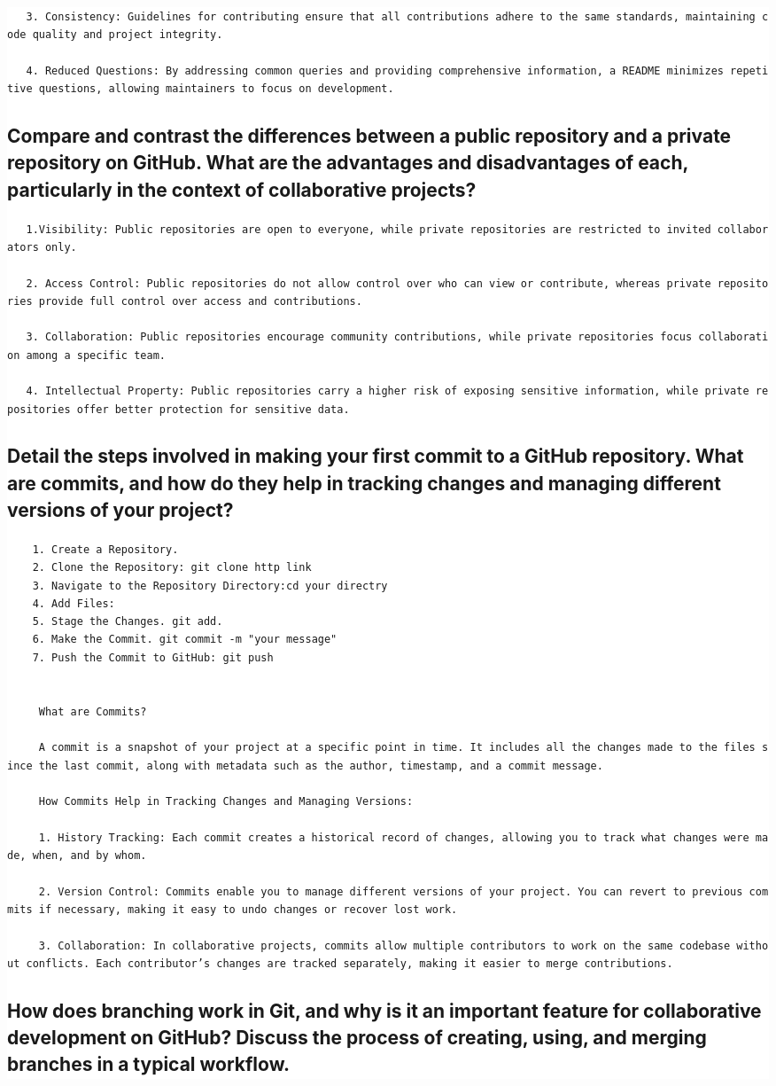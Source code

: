        3. Consistency: Guidelines for contributing ensure that all contributions adhere to the same standards, maintaining code quality and project integrity.

       4. Reduced Questions: By addressing common queries and providing comprehensive information, a README minimizes repetitive questions, allowing maintainers to focus on development.

## Compare and contrast the differences between a public repository and a private repository on GitHub. What are the advantages and disadvantages of each, particularly in the context of collaborative projects?

       1.Visibility: Public repositories are open to everyone, while private repositories are restricted to invited collaborators only.

       2. Access Control: Public repositories do not allow control over who can view or contribute, whereas private repositories provide full control over access and contributions.

       3. Collaboration: Public repositories encourage community contributions, while private repositories focus collaboration among a specific team.

       4. Intellectual Property: Public repositories carry a higher risk of exposing sensitive information, while private repositories offer better protection for sensitive data.


## Detail the steps involved in making your first commit to a GitHub repository. What are commits, and how do they help in tracking changes and managing different versions of your project?
        1. Create a Repository.
        2. Clone the Repository: git clone http link
        3. Navigate to the Repository Directory:cd your directry
        4. Add Files:
        5. Stage the Changes. git add. 
        6. Make the Commit. git commit -m "your message"
        7. Push the Commit to GitHub: git push 
         

         What are Commits?

         A commit is a snapshot of your project at a specific point in time. It includes all the changes made to the files since the last commit, along with metadata such as the author, timestamp, and a commit message.
         
         How Commits Help in Tracking Changes and Managing Versions:

         1. History Tracking: Each commit creates a historical record of changes, allowing you to track what changes were made, when, and by whom.

         2. Version Control: Commits enable you to manage different versions of your project. You can revert to previous commits if necessary, making it easy to undo changes or recover lost work.

         3. Collaboration: In collaborative projects, commits allow multiple contributors to work on the same codebase without conflicts. Each contributor’s changes are tracked separately, making it easier to merge contributions.

## How does branching work in Git, and why is it an important feature for collaborative development on GitHub? Discuss the process of creating, using, and merging branches in a typical workflow.
